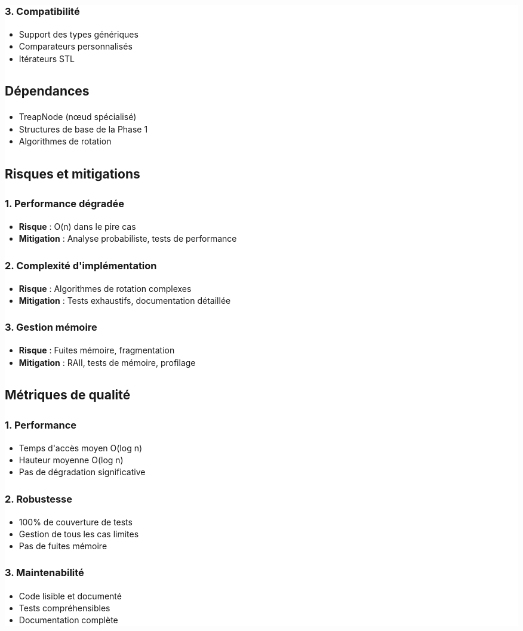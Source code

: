 ### 3. Compatibilité
- Support des types génériques
- Comparateurs personnalisés
- Itérateurs STL

## Dépendances
- TreapNode (nœud spécialisé)
- Structures de base de la Phase 1
- Algorithmes de rotation

## Risques et mitigations

### 1. Performance dégradée
- **Risque** : O(n) dans le pire cas
- **Mitigation** : Analyse probabiliste, tests de performance

### 2. Complexité d'implémentation
- **Risque** : Algorithmes de rotation complexes
- **Mitigation** : Tests exhaustifs, documentation détaillée

### 3. Gestion mémoire
- **Risque** : Fuites mémoire, fragmentation
- **Mitigation** : RAII, tests de mémoire, profilage

## Métriques de qualité

### 1. Performance
- Temps d'accès moyen O(log n)
- Hauteur moyenne O(log n)
- Pas de dégradation significative

### 2. Robustesse
- 100% de couverture de tests
- Gestion de tous les cas limites
- Pas de fuites mémoire

### 3. Maintenabilité
- Code lisible et documenté
- Tests compréhensibles
- Documentation complète